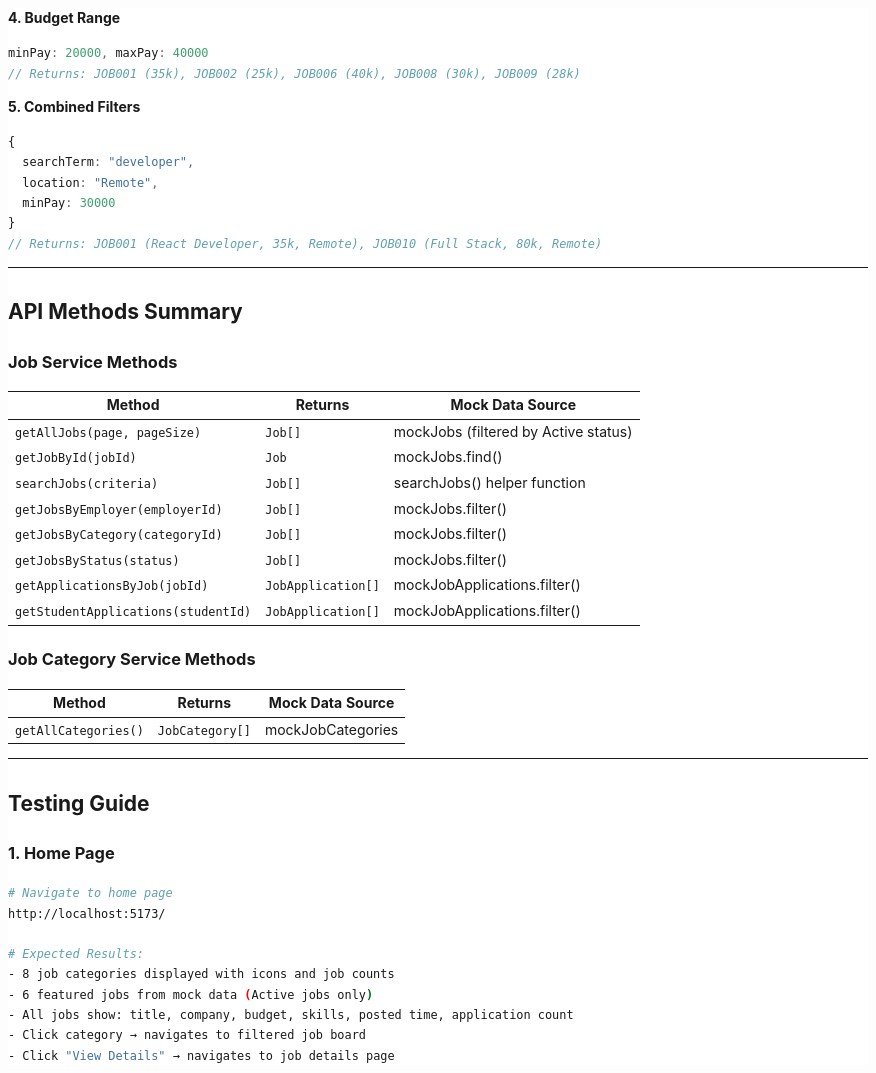 **4. Budget Range**
```typescript
minPay: 20000, maxPay: 40000
// Returns: JOB001 (35k), JOB002 (25k), JOB006 (40k), JOB008 (30k), JOB009 (28k)
```

**5. Combined Filters**
```typescript
{
  searchTerm: "developer",
  location: "Remote",
  minPay: 30000
}
// Returns: JOB001 (React Developer, 35k, Remote), JOB010 (Full Stack, 80k, Remote)
```

---

## API Methods Summary

### Job Service Methods
| Method | Returns | Mock Data Source |
|--------|---------|------------------|
| `getAllJobs(page, pageSize)` | `Job[]` | mockJobs (filtered by Active status) |
| `getJobById(jobId)` | `Job` | mockJobs.find() |
| `searchJobs(criteria)` | `Job[]` | searchJobs() helper function |
| `getJobsByEmployer(employerId)` | `Job[]` | mockJobs.filter() |
| `getJobsByCategory(categoryId)` | `Job[]` | mockJobs.filter() |
| `getJobsByStatus(status)` | `Job[]` | mockJobs.filter() |
| `getApplicationsByJob(jobId)` | `JobApplication[]` | mockJobApplications.filter() |
| `getStudentApplications(studentId)` | `JobApplication[]` | mockJobApplications.filter() |

### Job Category Service Methods
| Method | Returns | Mock Data Source |
|--------|---------|------------------|
| `getAllCategories()` | `JobCategory[]` | mockJobCategories |

---

## Testing Guide

### 1. Home Page
```bash
# Navigate to home page
http://localhost:5173/

# Expected Results:
- 8 job categories displayed with icons and job counts
- 6 featured jobs from mock data (Active jobs only)
- All jobs show: title, company, budget, skills, posted time, application count
- Click category → navigates to filtered job board
- Click "View Details" → navigates to job details page
```

